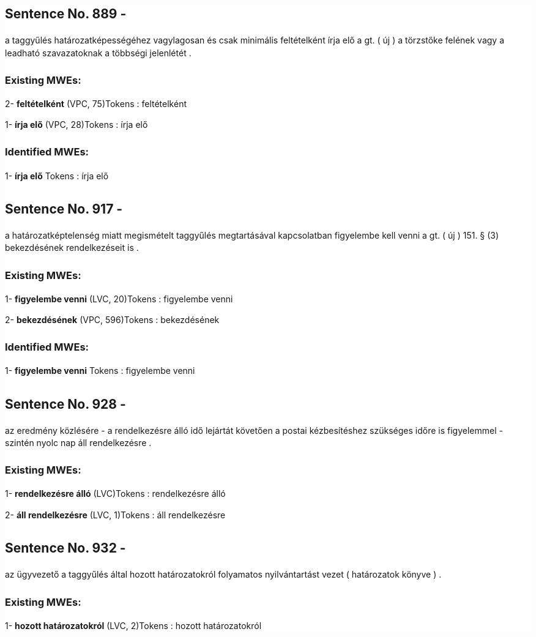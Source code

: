 ## Sentence No. 889 - 
a taggyűlés határozatképességéhez vagylagosan és csak minimális feltételként írja elő a gt. ( új ) a törzstőke felének vagy a leadható szavazatoknak a többségi jelenlétét . 
### Existing MWEs: 
2- **feltételként** (VPC, 75)Tokens : 
feltételként

1- **írja elő** (VPC, 28)Tokens : 
írja
elő

### Identified MWEs: 
1- **írja elő** Tokens : 
írja
elő

## Sentence No. 917 - 
a határozatképtelenség miatt megismételt taggyűlés megtartásával kapcsolatban figyelembe kell venni a gt. ( új ) 151. § (3) bekezdésének rendelkezéseit is . 
### Existing MWEs: 
1- **figyelembe venni** (LVC, 20)Tokens : 
figyelembe
venni

2- **bekezdésének** (VPC, 596)Tokens : 
bekezdésének

### Identified MWEs: 
1- **figyelembe venni** Tokens : 
figyelembe
venni

## Sentence No. 928 - 
az eredmény közlésére - a rendelkezésre álló idő lejártát követően a postai kézbesítéshez szükséges időre is figyelemmel - szintén nyolc nap áll rendelkezésre . 
### Existing MWEs: 
1- **rendelkezésre álló** (LVC)Tokens : 
rendelkezésre
álló

2- **áll rendelkezésre** (LVC, 1)Tokens : 
áll
rendelkezésre

## Sentence No. 932 - 
az ügyvezető a taggyűlés által hozott határozatokról folyamatos nyilvántartást vezet ( határozatok könyve ) . 
### Existing MWEs: 
1- **hozott határozatokról** (LVC, 2)Tokens : 
hozott
határozatokról
